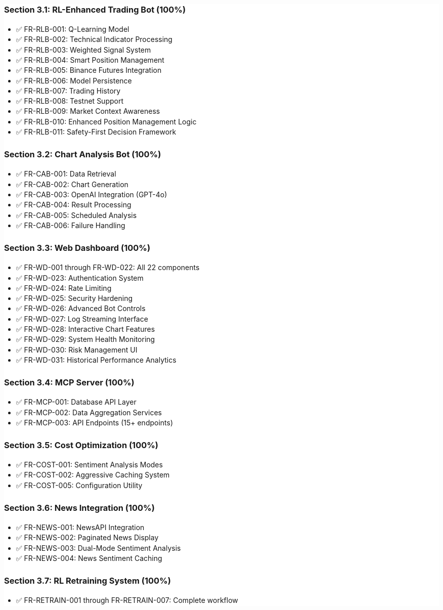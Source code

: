 ### Section 3.1: RL-Enhanced Trading Bot (100%)
- ✅ FR-RLB-001: Q-Learning Model
- ✅ FR-RLB-002: Technical Indicator Processing
- ✅ FR-RLB-003: Weighted Signal System
- ✅ FR-RLB-004: Smart Position Management
- ✅ FR-RLB-005: Binance Futures Integration
- ✅ FR-RLB-006: Model Persistence
- ✅ FR-RLB-007: Trading History
- ✅ FR-RLB-008: Testnet Support
- ✅ FR-RLB-009: Market Context Awareness
- ✅ FR-RLB-010: Enhanced Position Management Logic
- ✅ FR-RLB-011: Safety-First Decision Framework

### Section 3.2: Chart Analysis Bot (100%)
- ✅ FR-CAB-001: Data Retrieval
- ✅ FR-CAB-002: Chart Generation
- ✅ FR-CAB-003: OpenAI Integration (GPT-4o)
- ✅ FR-CAB-004: Result Processing
- ✅ FR-CAB-005: Scheduled Analysis
- ✅ FR-CAB-006: Failure Handling

### Section 3.3: Web Dashboard (100%)
- ✅ FR-WD-001 through FR-WD-022: All 22 components
- ✅ FR-WD-023: Authentication System
- ✅ FR-WD-024: Rate Limiting
- ✅ FR-WD-025: Security Hardening
- ✅ FR-WD-026: Advanced Bot Controls
- ✅ FR-WD-027: Log Streaming Interface
- ✅ FR-WD-028: Interactive Chart Features
- ✅ FR-WD-029: System Health Monitoring
- ✅ FR-WD-030: Risk Management UI
- ✅ FR-WD-031: Historical Performance Analytics

### Section 3.4: MCP Server (100%)
- ✅ FR-MCP-001: Database API Layer
- ✅ FR-MCP-002: Data Aggregation Services
- ✅ FR-MCP-003: API Endpoints (15+ endpoints)

### Section 3.5: Cost Optimization (100%)
- ✅ FR-COST-001: Sentiment Analysis Modes
- ✅ FR-COST-002: Aggressive Caching System
- ✅ FR-COST-005: Configuration Utility

### Section 3.6: News Integration (100%)
- ✅ FR-NEWS-001: NewsAPI Integration
- ✅ FR-NEWS-002: Paginated News Display
- ✅ FR-NEWS-003: Dual-Mode Sentiment Analysis
- ✅ FR-NEWS-004: News Sentiment Caching

### Section 3.7: RL Retraining System (100%)
- ✅ FR-RETRAIN-001 through FR-RETRAIN-007: Complete workflow
